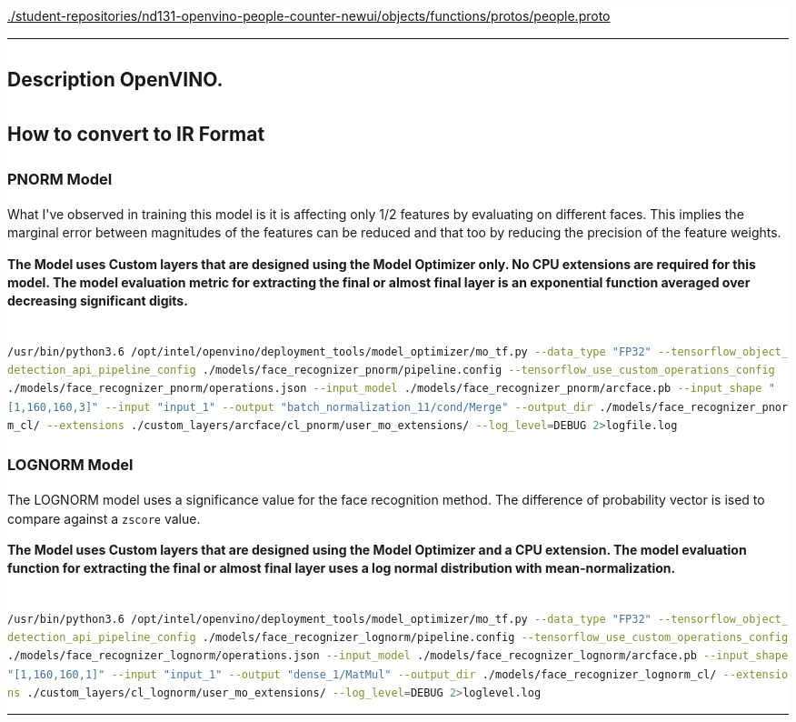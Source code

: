   [./student-repositories/nd131-openvino-people-counter-newui/objects/functions/protos/people.proto](./student-repositories/nd131-openvino-people-counter-newui/objects/functions/protos/people.proto)

_____________________________________________________________________________

**Description OpenVINO.**
-------------------------

How to convert to IR Format
---------------------------

### PNORM Model

What I've observed in training this model is it is affecting only 1/2 features by evaluating on different faces. This implies the marginal error between magnitudes of the features can be reduced and that too by reducing the precision of the feature weights. 

**The Model uses Custom layers that are designed using the Model Optimizer only. No CPU extensions are required for this model. The model evaluation metric for extracting the final or almost final layer is an exponential function averaged over decreasing significant digits.**


  ```bash

  /usr/bin/python3.6 /opt/intel/openvino/deployment_tools/model_optimizer/mo_tf.py --data_type "FP32" --tensorflow_object_detection_api_pipeline_config ./models/face_recognizer_pnorm/pipeline.config --tensorflow_use_custom_operations_config ./models/face_recognizer_pnorm/operations.json --input_model ./models/face_recognizer_pnorm/arcface.pb --input_shape "[1,160,160,3]" --input "input_1" --output "batch_normalization_11/cond/Merge" --output_dir ./models/face_recognizer_pnorm_cl/ --extensions ./custom_layers/arcface/cl_pnorm/user_mo_extensions/ --log_level=DEBUG 2>logfile.log

  ```

### LOGNORM Model

The LOGNORM model uses a significance value for the face recognition method. The difference of probability vector is ised to compare against a `zscore` value.

**The Model uses Custom layers that are designed using the Model Optimizer and a CPU extension. The model evaluation function for extracting the final or almost final layer uses a log normal distribution with mean-normalization.**


  ```bash

  /usr/bin/python3.6 /opt/intel/openvino/deployment_tools/model_optimizer/mo_tf.py --data_type "FP32" --tensorflow_object_detection_api_pipeline_config ./models/face_recognizer_lognorm/pipeline.config --tensorflow_use_custom_operations_config ./models/face_recognizer_lognorm/operations.json --input_model ./models/face_recognizer_lognorm/arcface.pb --input_shape "[1,160,160,1]" --input "input_1" --output "dense_1/MatMul" --output_dir ./models/face_recognizer_lognorm_cl/ --extensions ./custom_layers/cl_lognorm/user_mo_extensions/ --log_level=DEBUG 2>loglevel.log

  ```

_____________________________________________________________________________
